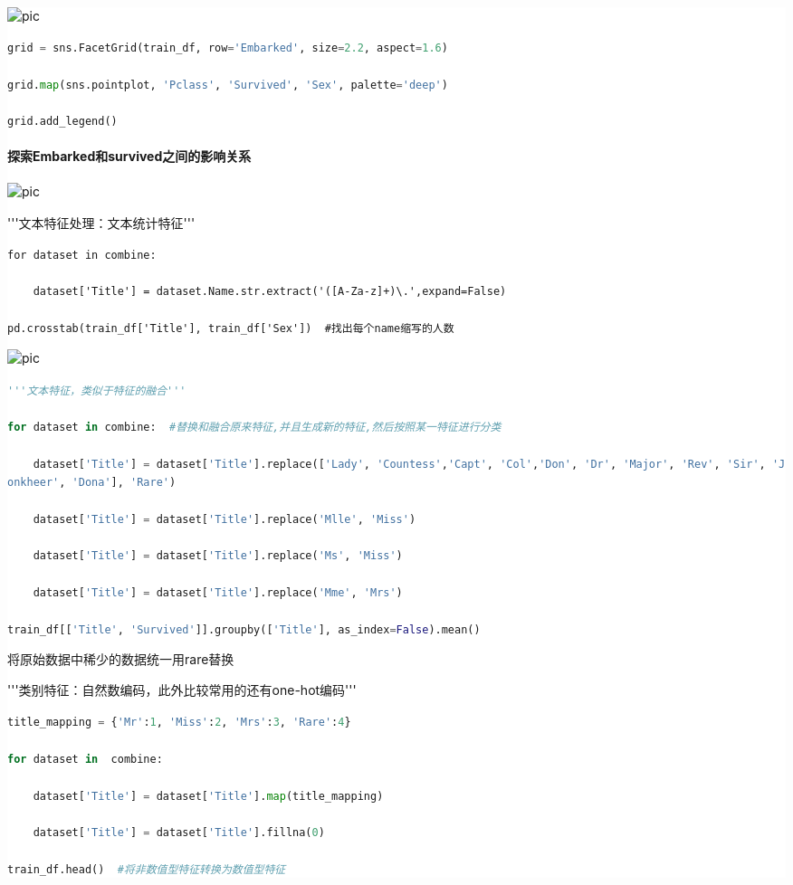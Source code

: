![pic](http://kfcoding-static.oss-cn-hangzhou.aliyuncs.com/gitcourse-DaSE_lab/pic/8.9.png)

```python
grid = sns.FacetGrid(train_df, row='Embarked', size=2.2, aspect=1.6)

grid.map(sns.pointplot, 'Pclass', 'Survived', 'Sex', palette='deep')

grid.add_legend()
```

#### 探索Embarked和survived之间的影响关系

![pic](http://kfcoding-static.oss-cn-hangzhou.aliyuncs.com/gitcourse-DaSE_lab/pic/8.10.png)



'''文本特征处理：文本统计特征'''

```
for dataset in combine:

​    dataset['Title'] = dataset.Name.str.extract('([A-Za-z]+)\.',expand=False)

pd.crosstab(train_df['Title'], train_df['Sex'])  #找出每个name缩写的人数
```



![pic](http://kfcoding-static.oss-cn-hangzhou.aliyuncs.com/gitcourse-DaSE_lab/pic/8.11.png)

```python
'''文本特征，类似于特征的融合'''

for dataset in combine:  #替换和融合原来特征,并且生成新的特征,然后按照某一特征进行分类

​    dataset['Title'] = dataset['Title'].replace(['Lady', 'Countess','Capt', 'Col','Don', 'Dr', 'Major', 'Rev', 'Sir', 'Jonkheer', 'Dona'], 'Rare')

​    dataset['Title'] = dataset['Title'].replace('Mlle', 'Miss')

​    dataset['Title'] = dataset['Title'].replace('Ms', 'Miss')

​    dataset['Title'] = dataset['Title'].replace('Mme', 'Mrs')

train_df[['Title', 'Survived']].groupby(['Title'], as_index=False).mean()


```

将原始数据中稀少的数据统一用rare替换

'''类别特征：自然数编码，此外比较常用的还有one-hot编码'''

```python
title_mapping = {'Mr':1, 'Miss':2, 'Mrs':3, 'Rare':4}

for dataset in  combine:

​    dataset['Title'] = dataset['Title'].map(title_mapping)

​    dataset['Title'] = dataset['Title'].fillna(0)

train_df.head()  #将非数值型特征转换为数值型特征


```
